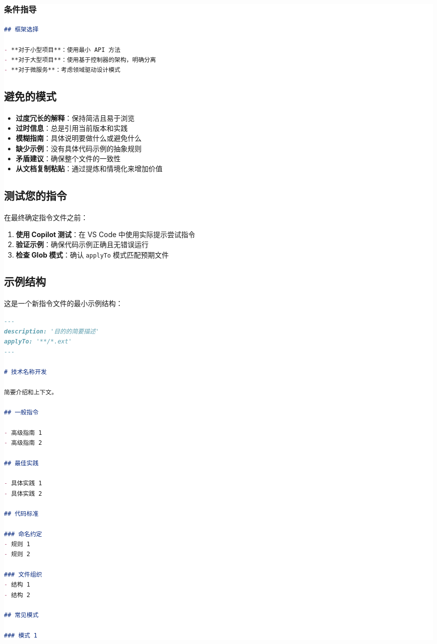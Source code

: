 ### 条件指导

```markdown
## 框架选择

- **对于小型项目**：使用最小 API 方法
- **对于大型项目**：使用基于控制器的架构，明确分离
- **对于微服务**：考虑领域驱动设计模式
```

## 避免的模式

- **过度冗长的解释**：保持简洁且易于浏览
- **过时信息**：总是引用当前版本和实践
- **模糊指南**：具体说明要做什么或避免什么
- **缺少示例**：没有具体代码示例的抽象规则
- **矛盾建议**：确保整个文件的一致性
- **从文档复制粘贴**：通过提炼和情境化来增加价值

## 测试您的指令

在最终确定指令文件之前：

1. **使用 Copilot 测试**：在 VS Code 中使用实际提示尝试指令
2. **验证示例**：确保代码示例正确且无错误运行
3. **检查 Glob 模式**：确认 `applyTo` 模式匹配预期文件

## 示例结构

这是一个新指令文件的最小示例结构：

```markdown
---
description: '目的的简要描述'
applyTo: '**/*.ext'
---

# 技术名称开发

简要介绍和上下文。

## 一般指令

- 高级指南 1
- 高级指南 2

## 最佳实践

- 具体实践 1
- 具体实践 2

## 代码标准

### 命名约定
- 规则 1
- 规则 2

### 文件组织
- 结构 1
- 结构 2

## 常见模式

### 模式 1
```